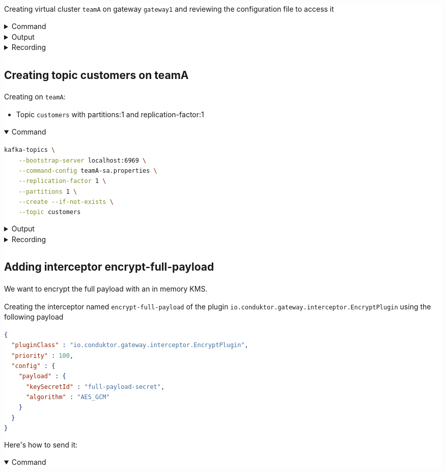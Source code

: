 Creating virtual cluster `teamA` on gateway `gateway1` and reviewing the configuration file to access it

<details><summary>Command</summary></details>
<details><summary>Output</summary></details>
<details><summary>Recording</summary></details>

## Creating topic customers on teamA

Creating on `teamA`:

* Topic `customers` with partitions:1 and replication-factor:1

<details open>
<summary>Command</summary>



```sh
kafka-topics \
    --bootstrap-server localhost:6969 \
    --command-config teamA-sa.properties \
    --replication-factor 1 \
    --partitions 1 \
    --create --if-not-exists \
    --topic customers
```



</details>
<details><summary>Output</summary></details>
<details><summary>Recording</summary></details>

## Adding interceptor encrypt-full-payload

We want to encrypt the full payload with an in memory KMS.

Creating the interceptor named `encrypt-full-payload` of the plugin `io.conduktor.gateway.interceptor.EncryptPlugin` using the following payload

```json
{
  "pluginClass" : "io.conduktor.gateway.interceptor.EncryptPlugin",
  "priority" : 100,
  "config" : {
    "payload" : {
      "keySecretId" : "full-payload-secret",
      "algorithm" : "AES_GCM"
    }
  }
}
```

Here's how to send it:

<details open>
<summary>Command</summary>
